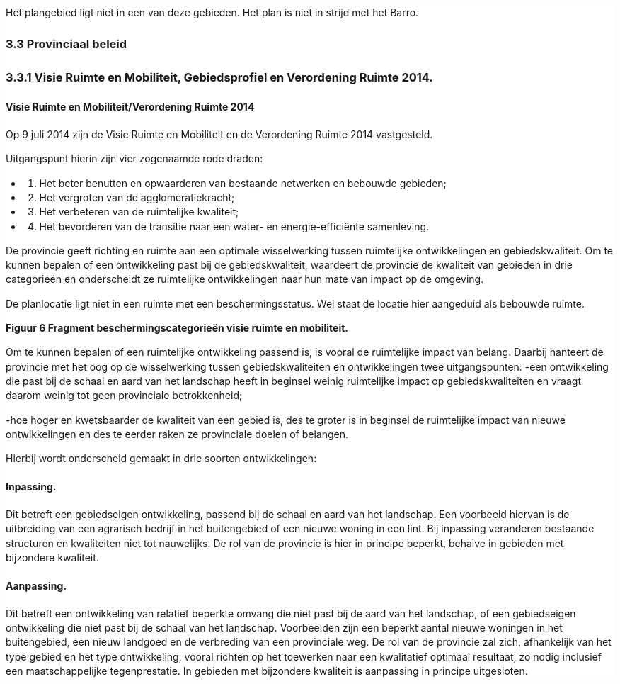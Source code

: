 Het plangebied ligt niet in een van deze gebieden. Het plan is niet in strijd met het Barro.

### **3.3 Provinciaal beleid**

### **3.3.1 Visie Ruimte en Mobiliteit, Gebiedsprofiel en Verordening Ruimte 2014.**

#### **Visie Ruimte en Mobiliteit/Verordening Ruimte 2014**

Op 9 juli 2014 zijn de Visie Ruimte en Mobiliteit en de Verordening Ruimte 2014 vastgesteld.

Uitgangspunt hierin zijn vier zogenaamde rode draden:

- 1. Het beter benutten en opwaarderen van bestaande netwerken en bebouwde gebieden;
- 2. Het vergroten van de agglomeratiekracht;
- 3. Het verbeteren van de ruimtelijke kwaliteit;
- 4. Het bevorderen van de transitie naar een water- en energie-efficiënte samenleving.

De provincie geeft richting en ruimte aan een optimale wisselwerking tussen ruimtelijke ontwikkelingen en gebiedskwaliteit. Om te kunnen bepalen of een ontwikkeling past bij de gebiedskwaliteit, waardeert de provincie de kwaliteit van gebieden in drie categorieën en onderscheidt ze ruimtelijke ontwikkelingen naar hun mate van impact op de omgeving.

De planlocatie ligt niet in een ruimte met een beschermingsstatus. Wel staat de locatie hier aangeduid als bebouwde ruimte.

**Figuur 6 Fragment beschermingscategorieën visie ruimte en mobiliteit.**

Om te kunnen bepalen of een ruimtelijke ontwikkeling passend is, is vooral de ruimtelijke impact van belang. Daarbij hanteert de provincie met het oog op de wisselwerking tussen gebiedskwaliteiten en ontwikkelingen twee uitgangspunten: -een ontwikkeling die past bij de schaal en aard van het landschap heeft in beginsel weinig ruimtelijke impact op gebiedskwaliteiten en vraagt daarom weinig tot geen provinciale betrokkenheid;

-hoe hoger en kwetsbaarder de kwaliteit van een gebied is, des te groter is in beginsel de ruimtelijke impact van nieuwe ontwikkelingen en des te eerder raken ze provinciale doelen of belangen.

Hierbij wordt onderscheid gemaakt in drie soorten ontwikkelingen:

#### **Inpassing.**

Dit betreft een gebiedseigen ontwikkeling, passend bij de schaal en aard van het landschap. Een voorbeeld hiervan is de uitbreiding van een agrarisch bedrijf in het buitengebied of een nieuwe woning in een lint. Bij inpassing veranderen bestaande structuren en kwaliteiten niet tot nauwelijks. De rol van de provincie is hier in principe beperkt, behalve in gebieden met bijzondere kwaliteit.

#### **Aanpassing.**

Dit betreft een ontwikkeling van relatief beperkte omvang die niet past bij de aard van het landschap, of een gebiedseigen ontwikkeling die niet past bij de schaal van het landschap. Voorbeelden zijn een beperkt aantal nieuwe woningen in het buitengebied, een nieuw landgoed en de verbreding van een provinciale weg. De rol van de provincie zal zich, afhankelijk van het type gebied en het type ontwikkeling, vooral richten op het toewerken naar een kwalitatief optimaal resultaat, zo nodig inclusief een maatschappelijke tegenprestatie. In gebieden met bijzondere kwaliteit is aanpassing in principe uitgesloten.
